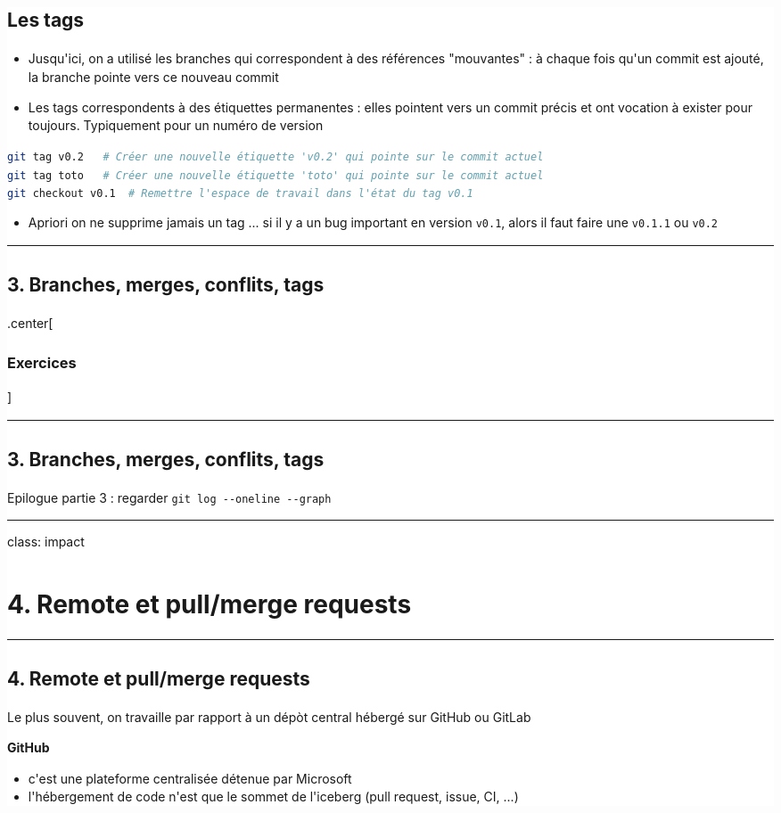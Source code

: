 
## Les tags

- Jusqu'ici, on a utilisé les branches qui correspondent à des références "mouvantes" : à chaque fois qu'un commit est ajouté, la branche pointe vers ce nouveau commit

- Les tags correspondents à des étiquettes permanentes : elles pointent vers un commit précis et ont vocation à exister pour toujours. Typiquement pour un numéro de version

```bash
git tag v0.2   # Créer une nouvelle étiquette 'v0.2' qui pointe sur le commit actuel
git tag toto   # Créer une nouvelle étiquette 'toto' qui pointe sur le commit actuel
git checkout v0.1  # Remettre l'espace de travail dans l'état du tag v0.1
```

- Apriori on ne supprime jamais un tag ... si il y a un bug important en version `v0.1`, alors il faut faire une `v0.1.1` ou `v0.2`


---

## 3. Branches, merges, conflits, tags

.center[
### Exercices
]


---

## 3. Branches, merges, conflits, tags


Epilogue partie 3 : regarder `git log --oneline --graph`






---

class: impact

# 4. Remote et pull/merge requests

---

## 4. Remote et pull/merge requests

Le plus souvent, on travaille par rapport à un dépòt central hébergé sur GitHub ou GitLab

**GitHub**
- c'est une plateforme centralisée détenue par Microsoft
- l'hébergement de code n'est que le sommet de l'iceberg (pull request, issue, CI, ...)
